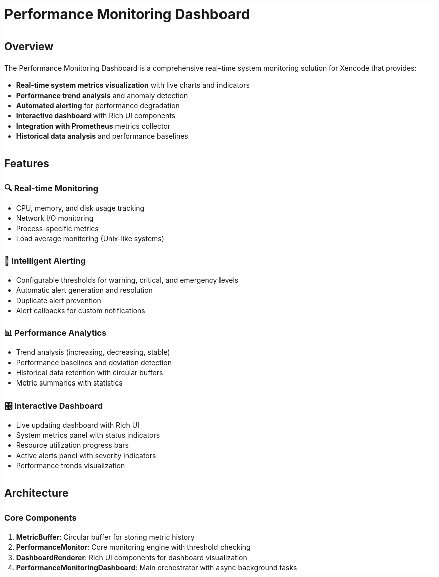# Performance Monitoring Dashboard

## Overview

The Performance Monitoring Dashboard is a comprehensive real-time system monitoring solution for Xencode that provides:

- **Real-time system metrics visualization** with live charts and indicators
- **Performance trend analysis** and anomaly detection
- **Automated alerting** for performance degradation
- **Interactive dashboard** with Rich UI components
- **Integration with Prometheus** metrics collector
- **Historical data analysis** and performance baselines

## Features

### 🔍 Real-time Monitoring
- CPU, memory, and disk usage tracking
- Network I/O monitoring
- Process-specific metrics
- Load average monitoring (Unix-like systems)

### 🚨 Intelligent Alerting
- Configurable thresholds for warning, critical, and emergency levels
- Automatic alert generation and resolution
- Duplicate alert prevention
- Alert callbacks for custom notifications

### 📊 Performance Analytics
- Trend analysis (increasing, decreasing, stable)
- Performance baselines and deviation detection
- Historical data retention with circular buffers
- Metric summaries with statistics

### 🎛️ Interactive Dashboard
- Live updating dashboard with Rich UI
- System metrics panel with status indicators
- Resource utilization progress bars
- Active alerts panel with severity indicators
- Performance trends visualization

## Architecture

### Core Components

1. **MetricBuffer**: Circular buffer for storing metric history
2. **PerformanceMonitor**: Core monitoring engine with threshold checking
3. **DashboardRenderer**: Rich UI components for dashboard visualization
4. **PerformanceMonitoringDashboard**: Main orchestrator with async background tasks
